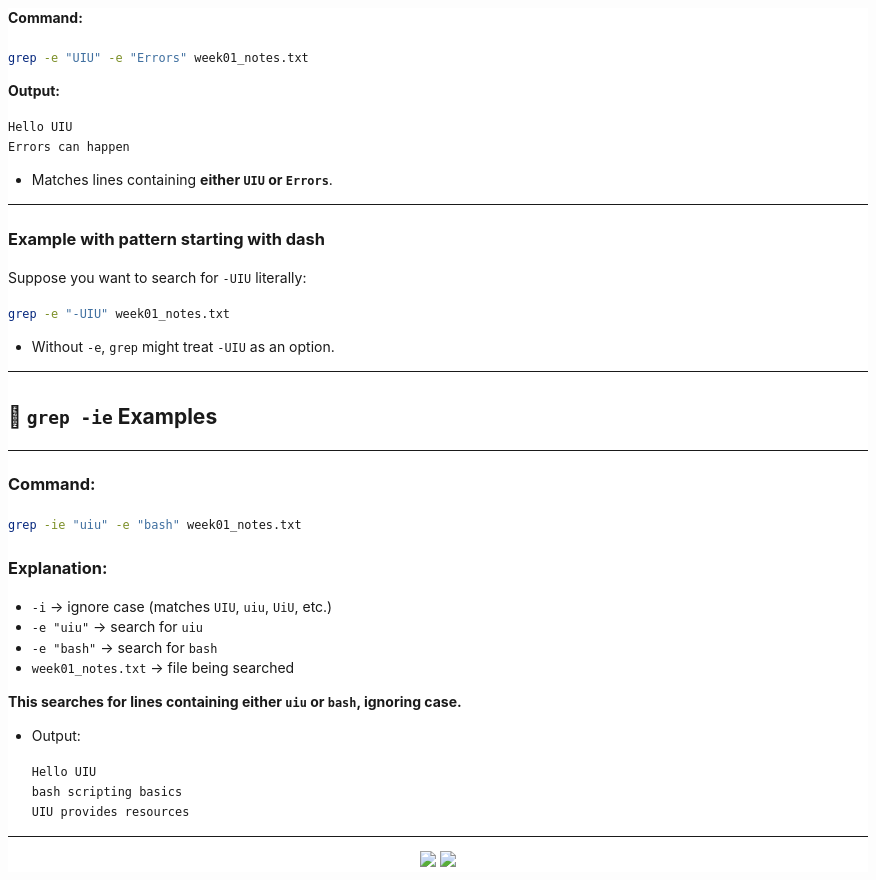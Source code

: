 #### Command:

```bash
grep -e "UIU" -e "Errors" week01_notes.txt
```

**Output:**

```
Hello UIU
Errors can happen
```

- Matches lines containing **either `UIU` or `Errors`**.

---

### Example with pattern starting with dash

Suppose you want to search for `-UIU` literally:

```bash
grep -e "-UIU" week01_notes.txt
```

- Without `-e`, `grep` might treat `-UIU` as an option.

---

## 🚨 `grep -ie` Examples

---

### Command:

```bash
grep -ie "uiu" -e "bash" week01_notes.txt
```

### Explanation:

- `-i` → ignore case (matches `UIU`, `uiu`, `UiU`, etc.)
- `-e "uiu"` → search for `uiu`
- `-e "bash"` → search for `bash`
- `week01_notes.txt` → file being searched

**This searches for lines containing either `uiu` or `bash`, ignoring case.**

- Output:
  ```
  Hello UIU
  bash scripting basics
  UIU provides resources
  ```

---

<p align="center">
  <img src="https://img.shields.io/badge/Part%204%20—%20Loop-37474f?style=for-the-badge&logo=none" />
  <a href="https://github.com/TashinParvez/os-lab-uiu/blob/main/My%20Class%20Code/Class-03/loop.sh">
    <img src="https://img.shields.io/badge/Just%20code-💻%20View%20Script-1976d2?style=for-the-badge&logo=none" />
  </a>
</p>
